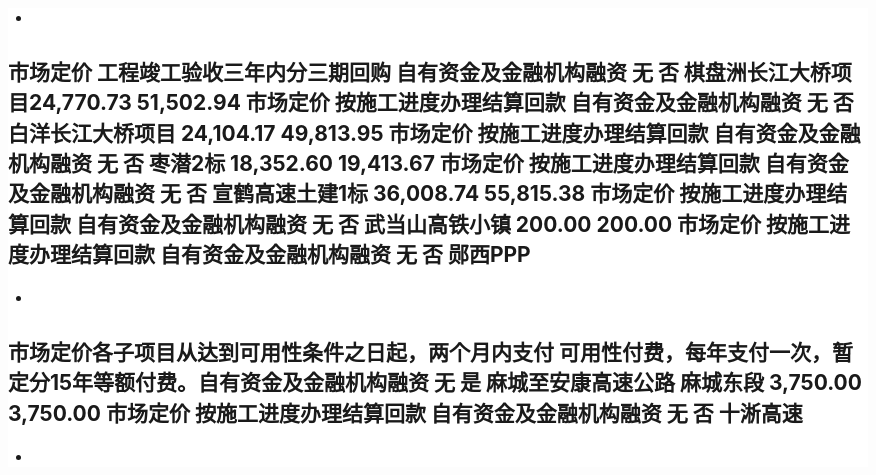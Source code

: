 -
市场定价
工程竣工验收三年内分三期回购
自有资金及金融机构融资
无
否
棋盘洲长江大桥项目24,770.73
51,502.94
市场定价
按施工进度办理结算回款
自有资金及金融机构融资
无
否
白洋长江大桥项目
24,104.17
49,813.95
市场定价
按施工进度办理结算回款
自有资金及金融机构融资
无
否
枣潜2标
18,352.60
19,413.67
市场定价
按施工进度办理结算回款
自有资金及金融机构融资
无
否
宣鹤高速土建1标
36,008.74
55,815.38
市场定价
按施工进度办理结算回款
自有资金及金融机构融资
无
否
武当山高铁小镇
200.00
200.00
市场定价
按施工进度办理结算回款
自有资金及金融机构融资
无
否
郧西PPP
-
-
市场定价各子项目从达到可用性条件之日起，两个月内支付
可用性付费，每年支付一次，暂定分15年等额付费。自有资金及金融机构融资
无
是
麻城至安康高速公路
麻城东段
3,750.00
3,750.00
市场定价
按施工进度办理结算回款
自有资金及金融机构融资
无
否
十淅高速
-
-